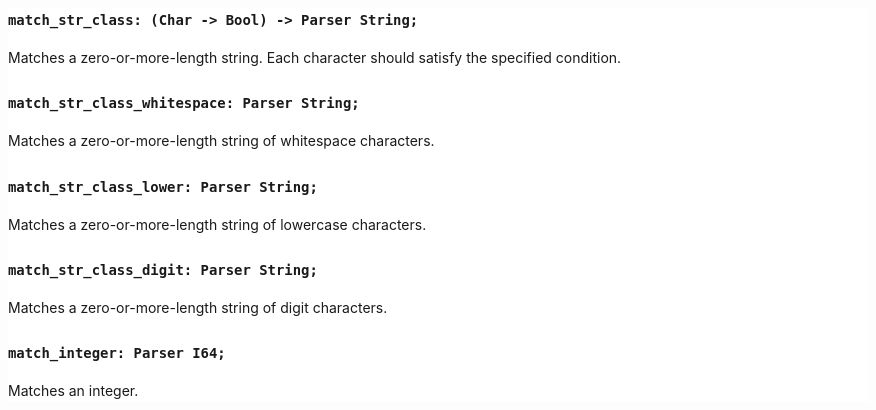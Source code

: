 ### `match_str_class: (Char -> Bool) -> Parser String;`

Matches a zero-or-more-length string. Each character should satisfy the specified condition.

### `match_str_class_whitespace: Parser String;`

Matches a zero-or-more-length string of whitespace characters.

### `match_str_class_lower: Parser String;`

Matches a zero-or-more-length string of lowercase characters.

### `match_str_class_digit: Parser String;`

Matches a zero-or-more-length string of digit characters.

### `match_integer: Parser I64;`

Matches an integer.

